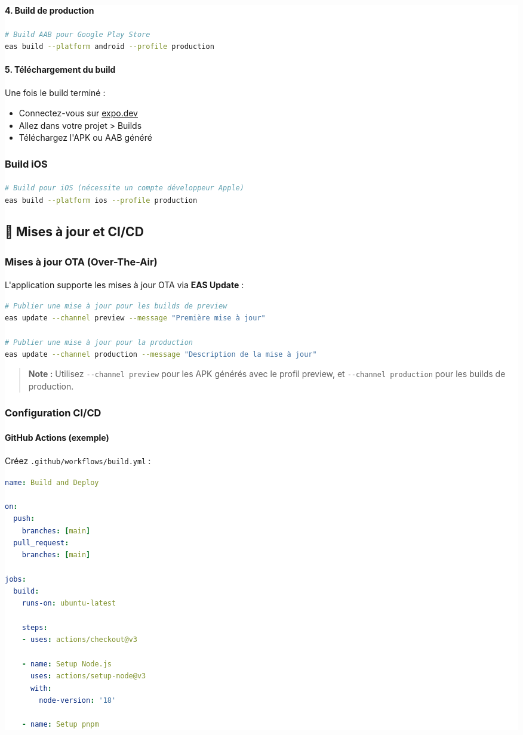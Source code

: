 #### 4. Build de production

```bash
# Build AAB pour Google Play Store
eas build --platform android --profile production
```

#### 5. Téléchargement du build

Une fois le build terminé :
- Connectez-vous sur [expo.dev](https://expo.dev)
- Allez dans votre projet > Builds
- Téléchargez l'APK ou AAB généré

### Build iOS

```bash
# Build pour iOS (nécessite un compte développeur Apple)
eas build --platform ios --profile production
```

<a id="mises-a-jour-et-cicd"></a>
## 🔄 Mises à jour et CI/CD

### Mises à jour OTA (Over-The-Air)

L'application supporte les mises à jour OTA via **EAS Update** :

```bash
# Publier une mise à jour pour les builds de preview
eas update --channel preview --message "Première mise à jour"

# Publier une mise à jour pour la production  
eas update --channel production --message "Description de la mise à jour"
```

> **Note :** Utilisez `--channel preview` pour les APK générés avec le profil preview, et `--channel production` pour les builds de production.

### Configuration CI/CD

#### GitHub Actions (exemple)

Créez `.github/workflows/build.yml` :

```yaml
name: Build and Deploy

on:
  push:
    branches: [main]
  pull_request:
    branches: [main]

jobs:
  build:
    runs-on: ubuntu-latest
    
    steps:
    - uses: actions/checkout@v3
    
    - name: Setup Node.js
      uses: actions/setup-node@v3
      with:
        node-version: '18'
        
    - name: Setup pnpm
```